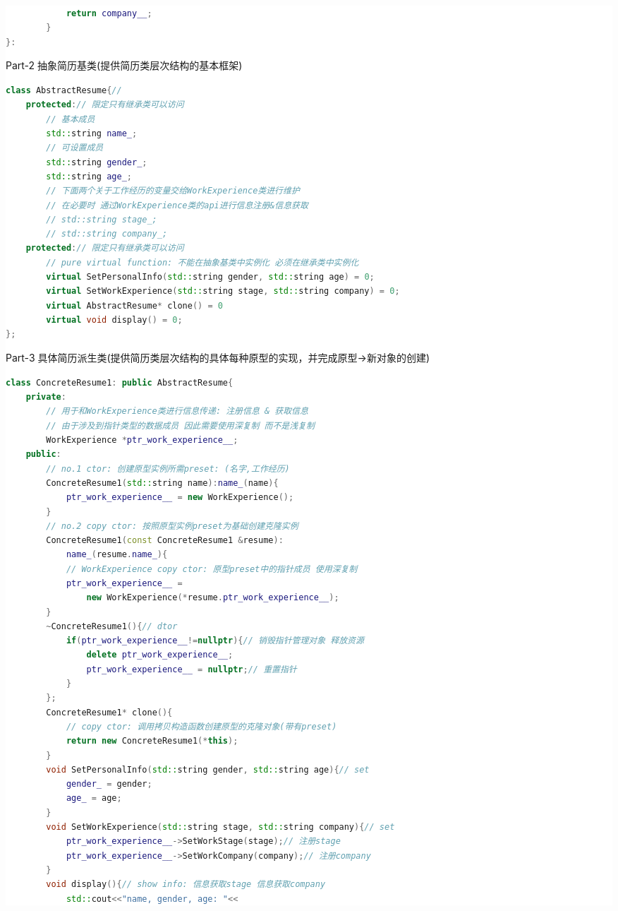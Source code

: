 ```cpp
            return company__;
        }
}:
```
Part-2 抽象简历基类(提供简历类层次结构的基本框架)
```cpp
class AbstractResume{// 
    protected:// 限定只有继承类可以访问
        // 基本成员 
        std::string name_;
        // 可设置成员
        std::string gender_;
        std::string age_;
        // 下面两个关于工作经历的变量交给WorkExperience类进行维护
        // 在必要时 通过WorkExperience类的api进行信息注册&信息获取
        // std::string stage_;
        // std::string company_;
    protected:// 限定只有继承类可以访问
        // pure virtual function: 不能在抽象基类中实例化 必须在继承类中实例化
        virtual SetPersonalInfo(std::string gender, std::string age) = 0;
        virtual SetWorkExperience(std::string stage, std::string company) = 0;
        virtual AbstractResume* clone() = 0
        virtual void display() = 0; 
};
```
Part-3 具体简历派生类(提供简历类层次结构的具体每种原型的实现，并完成原型->新对象的创建)
```cpp
class ConcreteResume1: public AbstractResume{
    private:
        // 用于和WorkExperience类进行信息传递: 注册信息 & 获取信息
        // 由于涉及到指针类型的数据成员 因此需要使用深复制 而不是浅复制
        WorkExperience *ptr_work_experience__;
    public:
        // no.1 ctor: 创建原型实例所需preset: (名字,工作经历)
        ConcreteResume1(std::string name):name_(name){
            ptr_work_experience__ = new WorkExperience();
        }
        // no.2 copy ctor: 按照原型实例preset为基础创建克隆实例
        ConcreteResume1(const ConcreteResume1 &resume):
            name_(resume.name_){
            // WorkExperience copy ctor: 原型preset中的指针成员 使用深复制
            ptr_work_experience__ = 
                new WorkExperience(*resume.ptr_work_experience__);
        }
        ~ConcreteResume1(){// dtor
            if(ptr_work_experience__!=nullptr){// 销毁指针管理对象 释放资源
                delete ptr_work_experience__;
                ptr_work_experience__ = nullptr;// 重置指针
            }
        };
        ConcreteResume1* clone(){
            // copy ctor: 调用拷贝构造函数创建原型的克隆对象(带有preset)
            return new ConcreteResume1(*this);
        }
        void SetPersonalInfo(std::string gender, std::string age){// set
            gender_ = gender;  
            age_ = age;
        }
        void SetWorkExperience(std::string stage, std::string company){// set
            ptr_work_experience__->SetWorkStage(stage);// 注册stage
            ptr_work_experience__->SetWorkCompany(company);// 注册company
        }
        void display(){// show info: 信息获取stage 信息获取company
            std::cout<<"name, gender, age: "<<
```
